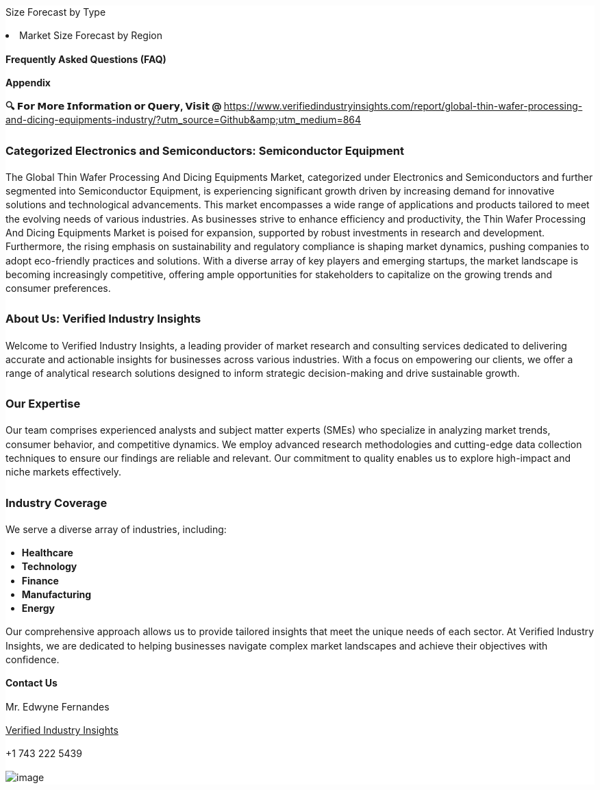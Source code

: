 Size Forecast by Type</li><li>Market Size Forecast by Region</li></ul><p><strong>Frequently Asked Questions (FAQ)</strong></p><p><strong>Appendix<br /></strong></p><p><strong>🔍 𝗙𝗼𝗿 𝗠𝗼𝗿𝗲 𝗜𝗻𝗳𝗼𝗿𝗺𝗮𝘁𝗶𝗼𝗻 𝗼𝗿 𝗤𝘂𝗲𝗿𝘆, 𝗩𝗶𝘀𝗶𝘁 @ </strong><a href="https://www.verifiedindustryinsights.com/report/global-thin-wafer-processing-and-dicing-equipments-industry/?utm_source=Github&amp;utm_medium=864">https://www.verifiedindustryinsights.com/report/global-thin-wafer-processing-and-dicing-equipments-industry/?utm_source=Github&amp;utm_medium=864</a>&nbsp;</p><h3>Categorized Electronics and Semiconductors: Semiconductor Equipment </h3><p>The Global Thin Wafer Processing And Dicing Equipments Market, categorized under Electronics and Semiconductors and further segmented into Semiconductor Equipment, is experiencing significant growth driven by increasing demand for innovative solutions and technological advancements. This market encompasses a wide range of applications and products tailored to meet the evolving needs of various industries. As businesses strive to enhance efficiency and productivity, the Thin Wafer Processing And Dicing Equipments Market is poised for expansion, supported by robust investments in research and development. Furthermore, the rising emphasis on sustainability and regulatory compliance is shaping market dynamics, pushing companies to adopt eco-friendly practices and solutions. With a diverse array of key players and emerging startups, the market landscape is becoming increasingly competitive, offering ample opportunities for stakeholders to capitalize on the growing trends and consumer preferences.</p><h3>About Us: Verified Industry Insights</h3><p>Welcome to Verified Industry Insights, a leading provider of market research and consulting services dedicated to delivering accurate and actionable insights for businesses across various industries. With a focus on empowering our clients, we offer a range of analytical research solutions designed to inform strategic decision-making and drive sustainable growth.</p><h3>Our Expertise</h3><p>Our team comprises experienced analysts and subject matter experts (SMEs) who specialize in analyzing market trends, consumer behavior, and competitive dynamics. We employ advanced research methodologies and cutting-edge data collection techniques to ensure our findings are reliable and relevant. Our commitment to quality enables us to explore high-impact and niche markets effectively.</p><h3>Industry Coverage</h3><p>We serve a diverse array of industries, including:</p><ul><li><strong>Healthcare</strong></li><li><strong>Technology</strong></li><li><strong>Finance</strong></li><li><strong>Manufacturing</strong></li><li><strong>Energy</strong></li></ul><p>Our comprehensive approach allows us to provide tailored insights that meet the unique needs of each sector. At Verified Industry Insights, we are dedicated to helping businesses navigate complex market landscapes and achieve their objectives with confidence.</p><p><strong>Contact Us</strong></p><p>Mr. Edwyne Fernandes</p><p><a href="https://www.verifiedindustryinsights.com/">Verified Industry Insights</a></p><p>+1 743 222 5439</p>
![image](https://github.com/user-attachments/assets/afac3a78-5e79-492d-812e-cedfa62a6dc3)
